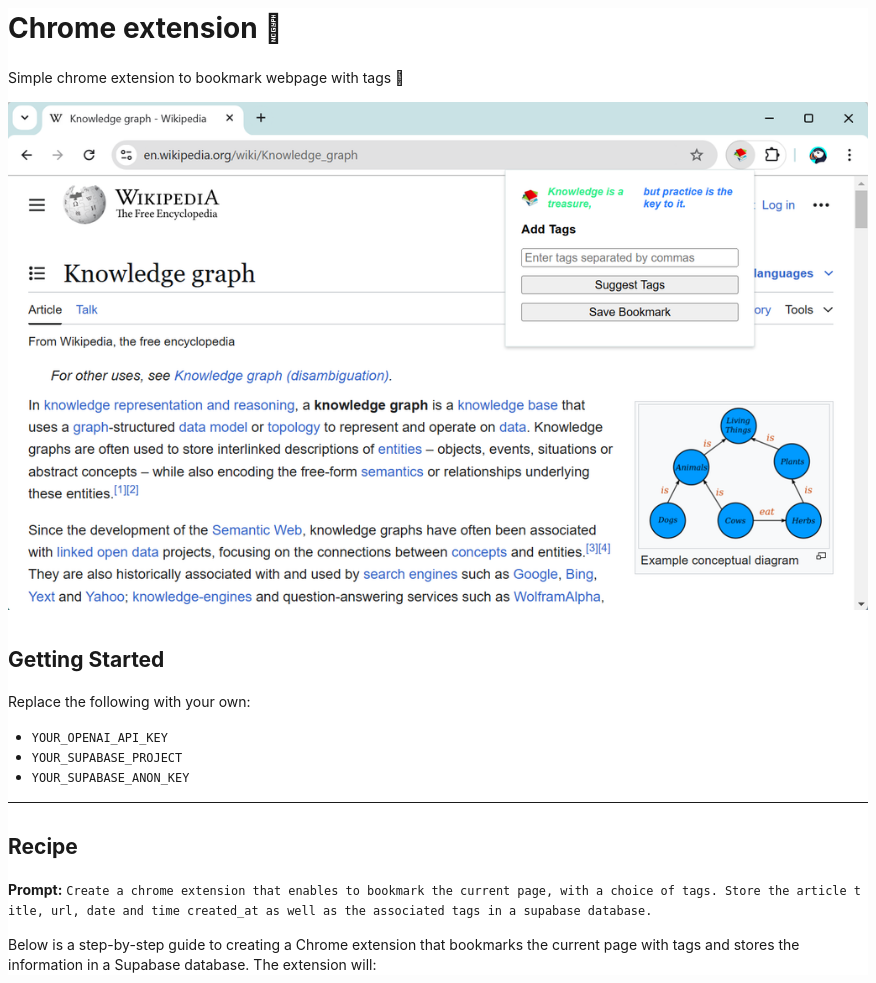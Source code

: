 # Chrome extension 🧩

Simple chrome extension to bookmark webpage with tags 🔖 

![books](img/extension-in-action.png)

## Getting Started

Replace the following with your own:
- `YOUR_OPENAI_API_KEY`
- `YOUR_SUPABASE_PROJECT`
- `YOUR_SUPABASE_ANON_KEY`

---

## Recipe

**Prompt:**
`Create a chrome extension that enables to bookmark the current page, with a choice of tags.
Store the article title, url, date and time created_at as well as the associated tags in a supabase database.`

Below is a step-by-step guide to creating a Chrome extension that bookmarks the current page with tags and stores the information in a Supabase database. The extension will:
